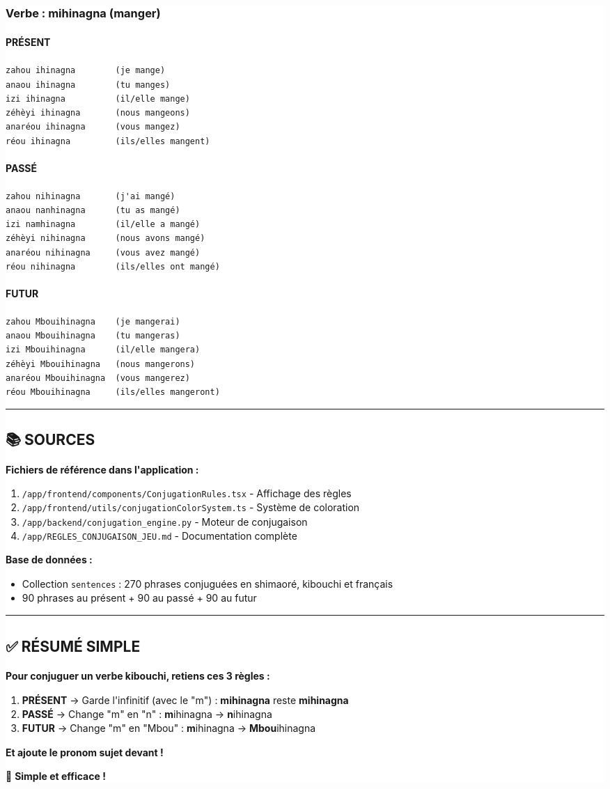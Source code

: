### Verbe : **mihinagna** (manger)

#### PRÉSENT
```
zahou ihinagna        (je mange)
anaou ihinagna        (tu manges)  
izi ihinagna          (il/elle mange)
zéhèyi ihinagna       (nous mangeons)
anaréou ihinagna      (vous mangez)
réou ihinagna         (ils/elles mangent)
```

#### PASSÉ
```
zahou nihinagna       (j'ai mangé)
anaou nanhinagna      (tu as mangé)
izi namhinagna        (il/elle a mangé)
zéhèyi nihinagna      (nous avons mangé)
anaréou nihinagna     (vous avez mangé)
réou nihinagna        (ils/elles ont mangé)
```

#### FUTUR
```
zahou Mbouihinagna    (je mangerai)
anaou Mbouihinagna    (tu mangeras)
izi Mbouihinagna      (il/elle mangera)
zéhèyi Mbouihinagna   (nous mangerons)
anaréou Mbouihinagna  (vous mangerez)
réou Mbouihinagna     (ils/elles mangeront)
```

---

## 📚 SOURCES

**Fichiers de référence dans l'application :**
1. `/app/frontend/components/ConjugationRules.tsx` - Affichage des règles
2. `/app/frontend/utils/conjugationColorSystem.ts` - Système de coloration
3. `/app/backend/conjugation_engine.py` - Moteur de conjugaison
4. `/app/REGLES_CONJUGAISON_JEU.md` - Documentation complète

**Base de données :**
- Collection `sentences` : 270 phrases conjuguées en shimaoré, kibouchi et français
- 90 phrases au présent + 90 au passé + 90 au futur

---

## ✅ RÉSUMÉ SIMPLE

**Pour conjuguer un verbe kibouchi, retiens ces 3 règles :**

1. **PRÉSENT** → Garde l'infinitif (avec le "m") : **mihinagna** reste **mihinagna**
2. **PASSÉ** → Change "m" en "n" : **m**ihinagna → **n**ihinagna  
3. **FUTUR** → Change "m" en "Mbou" : **m**ihinagna → **Mbou**ihinagna

**Et ajoute le pronom sujet devant !**

🎯 **Simple et efficace !**
